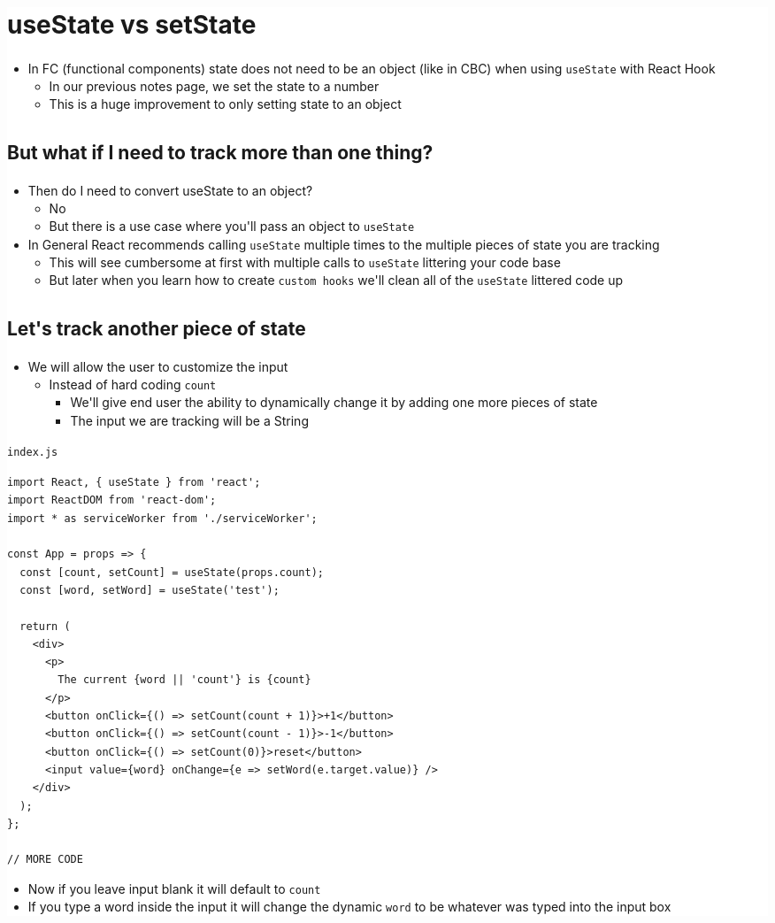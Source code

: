 # useState vs setState
* In FC (functional components) state does not need to be an object (like in CBC) when using `useState` with React Hook
    - In our previous notes page, we set the state to a number
    - This is a huge improvement to only setting state to an object

## But what if I need to track more than one thing?
* Then do I need to convert useState to an object?
    - No
    - But there is a use case where you'll pass an object to `useState`
* In General React recommends calling `useState` multiple times to the multiple pieces of state you are tracking
    - This will see cumbersome at first with multiple calls to `useState` littering your code base
    - But later when you learn how to create `custom hooks` we'll clean all of the `useState` littered code up

## Let's track another piece of state
* We will allow the user to customize the input
    - Instead of hard coding `count`
        + We'll give end user the ability to dynamically change it by adding one more pieces of state
        + The input we are tracking will be a String

`index.js`

```
import React, { useState } from 'react';
import ReactDOM from 'react-dom';
import * as serviceWorker from './serviceWorker';

const App = props => {
  const [count, setCount] = useState(props.count);
  const [word, setWord] = useState('test');

  return (
    <div>
      <p>
        The current {word || 'count'} is {count}
      </p>
      <button onClick={() => setCount(count + 1)}>+1</button>
      <button onClick={() => setCount(count - 1)}>-1</button>
      <button onClick={() => setCount(0)}>reset</button>
      <input value={word} onChange={e => setWord(e.target.value)} />
    </div>
  );
};

// MORE CODE
```

* Now if you leave input blank it will default to `count`
* If you type a word inside the input it will change the dynamic `word` to be whatever was typed into the input box
